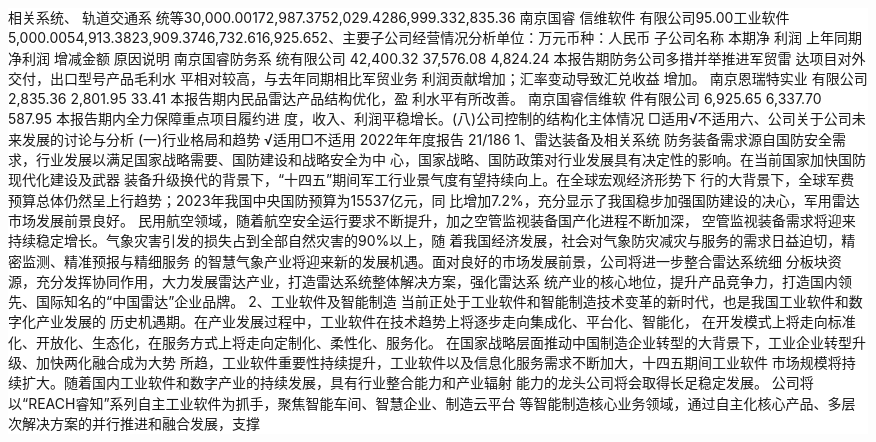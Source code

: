 相关系统、
轨道交通系
统等30,000.00172,987.3752,029.4286,999.332,835.36
南京国睿
信维软件
有限公司95.00工业软件5,000.0054,913.3823,909.3746,732.616,925.652、主要子公司经营情况分析单位：万元币种：人民币
子公司名称
本期净
利润
上年同期
净利润
增减金额
原因说明
南京国睿防务系
统有限公司
42,400.32
37,576.08
4,824.24
本报告期防务公司多措并举推进军贸雷
达项目对外交付，出口型号产品毛利水
平相对较高，与去年同期相比军贸业务
利润贡献增加；汇率变动导致汇兑收益
增加。
南京恩瑞特实业
有限公司
2,835.36
2,801.95
33.41
本报告期内民品雷达产品结构优化，盈
利水平有所改善。
南京国睿信维软
件有限公司
6,925.65
6,337.70
587.95
本报告期内全力保障重点项目履约进
度，收入、利润平稳增长。(八)公司控制的结构化主体情况
□适用√不适用六、公司关于公司未来发展的讨论与分析
(一)行业格局和趋势
√适用□不适用
2022年年度报告
21/186
1、雷达装备及相关系统
防务装备需求源自国防安全需求，行业发展以满足国家战略需要、国防建设和战略安全为中
心，国家战略、国防政策对行业发展具有决定性的影响。在当前国家加快国防现代化建设及武器
装备升级换代的背景下，“十四五”期间军工行业景气度有望持续向上。在全球宏观经济形势下
行的大背景下，全球军费预算总体仍然呈上行趋势；2023年我国中央国防预算为15537亿元，同
比增加7.2%，充分显示了我国稳步加强国防建设的决心，军用雷达市场发展前景良好。
民用航空领域，随着航空安全运行要求不断提升，加之空管监视装备国产化进程不断加深，
空管监视装备需求将迎来持续稳定增长。气象灾害引发的损失占到全部自然灾害的90%以上，随
着我国经济发展，社会对气象防灾减灾与服务的需求日益迫切，精密监测、精准预报与精细服务
的智慧气象产业将迎来新的发展机遇。面对良好的市场发展前景，公司将进一步整合雷达系统细
分板块资源，充分发挥协同作用，大力发展雷达产业，打造雷达系统整体解决方案，强化雷达系
统产业的核心地位，提升产品竞争力，打造国内领先、国际知名的“中国雷达”企业品牌。
2、工业软件及智能制造
当前正处于工业软件和智能制造技术变革的新时代，也是我国工业软件和数字化产业发展的
历史机遇期。在产业发展过程中，工业软件在技术趋势上将逐步走向集成化、平台化、智能化，
在开发模式上将走向标准化、开放化、生态化，在服务方式上将走向定制化、柔性化、服务化。
在国家战略层面推动中国制造企业转型的大背景下，工业企业转型升级、加快两化融合成为大势
所趋，工业软件重要性持续提升，工业软件以及信息化服务需求不断加大，十四五期间工业软件
市场规模将持续扩大。随着国内工业软件和数字产业的持续发展，具有行业整合能力和产业辐射
能力的龙头公司将会取得长足稳定发展。
公司将以“REACH睿知”系列自主工业软件为抓手，聚焦智能车间、智慧企业、制造云平台
等智能制造核心业务领域，通过自主化核心产品、多层次解决方案的并行推进和融合发展，支撑